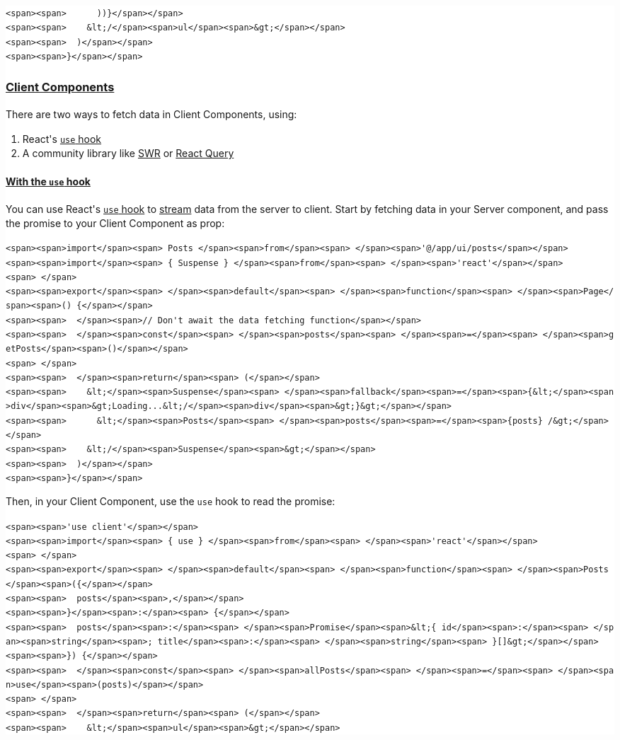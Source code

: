 ```
<span><span>      ))}</span></span>
<span><span>    &lt;/</span><span>ul</span><span>&gt;</span></span>
<span><span>  )</span></span>
<span><span>}</span></span>
```

### [Client Components](https://nextjs.org/docs/app/getting-started/fetching-data#client-components)

There are two ways to fetch data in Client Components, using:

1.  React's [`use` hook](https://react.dev/reference/react/use)
2.  A community library like [SWR](https://swr.vercel.app/) or [React Query](https://tanstack.com/query/latest)

#### [With the `use` hook](https://nextjs.org/docs/app/getting-started/fetching-data#with-the-use-hook)

You can use React's [`use` hook](https://react.dev/reference/react/use) to [stream](https://nextjs.org/docs/app/getting-started/fetching-data#streaming) data from the server to client. Start by fetching data in your Server component, and pass the promise to your Client Component as prop:

```
<span><span>import</span><span> Posts </span><span>from</span><span> </span><span>'@/app/ui/posts</span></span>
<span><span>import</span><span> { Suspense } </span><span>from</span><span> </span><span>'react'</span></span>
<span> </span>
<span><span>export</span><span> </span><span>default</span><span> </span><span>function</span><span> </span><span>Page</span><span>() {</span></span>
<span><span>  </span><span>// Don't await the data fetching function</span></span>
<span><span>  </span><span>const</span><span> </span><span>posts</span><span> </span><span>=</span><span> </span><span>getPosts</span><span>()</span></span>
<span> </span>
<span><span>  </span><span>return</span><span> (</span></span>
<span><span>    &lt;</span><span>Suspense</span><span> </span><span>fallback</span><span>=</span><span>{&lt;</span><span>div</span><span>&gt;Loading...&lt;/</span><span>div</span><span>&gt;}&gt;</span></span>
<span><span>      &lt;</span><span>Posts</span><span> </span><span>posts</span><span>=</span><span>{posts} /&gt;</span></span>
<span><span>    &lt;/</span><span>Suspense</span><span>&gt;</span></span>
<span><span>  )</span></span>
<span><span>}</span></span>
```

Then, in your Client Component, use the `use` hook to read the promise:

```
<span><span>'use client'</span></span>
<span><span>import</span><span> { use } </span><span>from</span><span> </span><span>'react'</span></span>
<span> </span>
<span><span>export</span><span> </span><span>default</span><span> </span><span>function</span><span> </span><span>Posts</span><span>({</span></span>
<span><span>  posts</span><span>,</span></span>
<span><span>}</span><span>:</span><span> {</span></span>
<span><span>  posts</span><span>:</span><span> </span><span>Promise</span><span>&lt;{ id</span><span>:</span><span> </span><span>string</span><span>; title</span><span>:</span><span> </span><span>string</span><span> }[]&gt;</span></span>
<span><span>}) {</span></span>
<span><span>  </span><span>const</span><span> </span><span>allPosts</span><span> </span><span>=</span><span> </span><span>use</span><span>(posts)</span></span>
<span> </span>
<span><span>  </span><span>return</span><span> (</span></span>
<span><span>    &lt;</span><span>ul</span><span>&gt;</span></span>
```